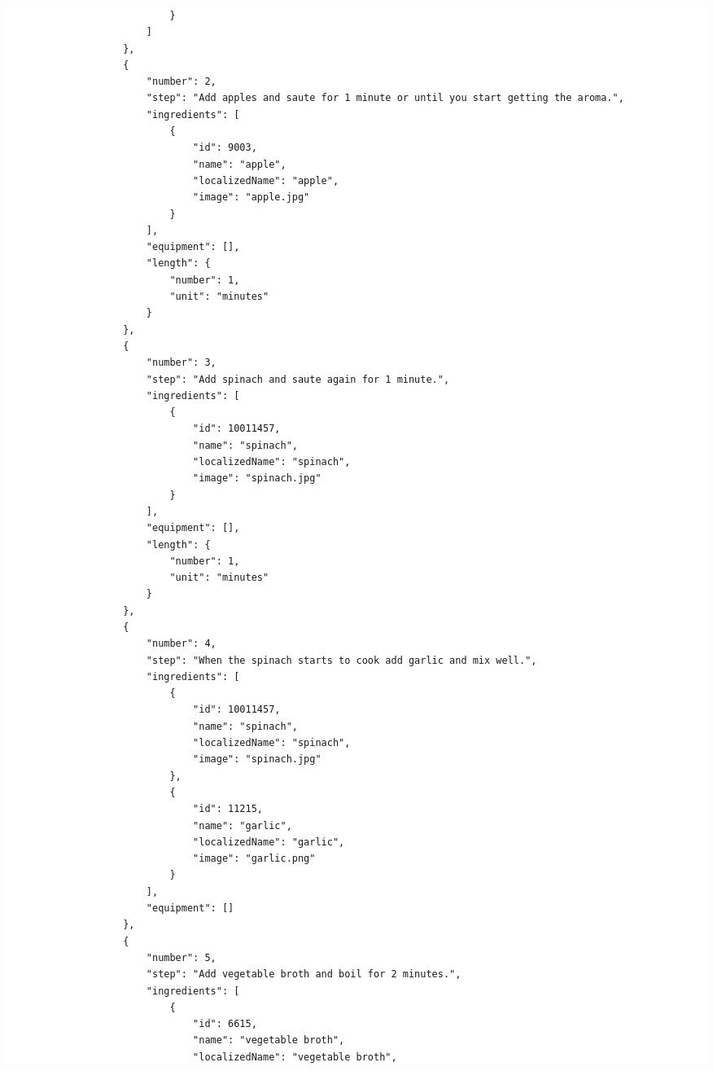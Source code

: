                                 }
                            ]
                        },
                        {
                            "number": 2,
                            "step": "Add apples and saute for 1 minute or until you start getting the aroma.",
                            "ingredients": [
                                {
                                    "id": 9003,
                                    "name": "apple",
                                    "localizedName": "apple",
                                    "image": "apple.jpg"
                                }
                            ],
                            "equipment": [],
                            "length": {
                                "number": 1,
                                "unit": "minutes"
                            }
                        },
                        {
                            "number": 3,
                            "step": "Add spinach and saute again for 1 minute.",
                            "ingredients": [
                                {
                                    "id": 10011457,
                                    "name": "spinach",
                                    "localizedName": "spinach",
                                    "image": "spinach.jpg"
                                }
                            ],
                            "equipment": [],
                            "length": {
                                "number": 1,
                                "unit": "minutes"
                            }
                        },
                        {
                            "number": 4,
                            "step": "When the spinach starts to cook add garlic and mix well.",
                            "ingredients": [
                                {
                                    "id": 10011457,
                                    "name": "spinach",
                                    "localizedName": "spinach",
                                    "image": "spinach.jpg"
                                },
                                {
                                    "id": 11215,
                                    "name": "garlic",
                                    "localizedName": "garlic",
                                    "image": "garlic.png"
                                }
                            ],
                            "equipment": []
                        },
                        {
                            "number": 5,
                            "step": "Add vegetable broth and boil for 2 minutes.",
                            "ingredients": [
                                {
                                    "id": 6615,
                                    "name": "vegetable broth",
                                    "localizedName": "vegetable broth",